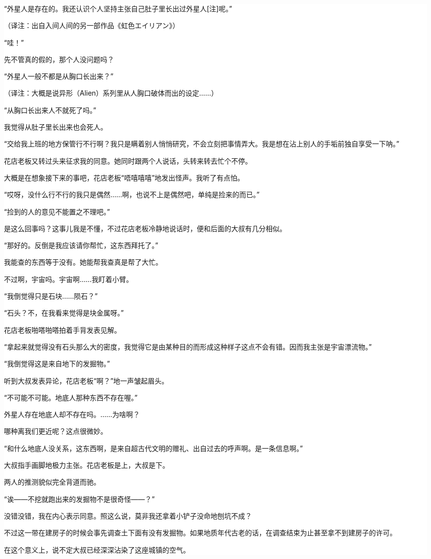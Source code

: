 “外星人是存在的。我还认识个人坚持主张自己肚子里长出过外星人[注]呢。”

（译注：出自入间人间的另一部作品《虹色エイリアン》）

“哇！”

先不管真的假的，那个人没问题吗？

“外星人一般不都是从胸口长出来？”

（译注：大概是说异形（Alien）系列里从人胸口破体而出的设定……）

“从胸口长出来人不就死了吗。”

我觉得从肚子里长出来也会死人。

“交给我上班的地方保管行不行啊？我只是瞒着别人悄悄研究，不会立刻把事情弄大。我是想在沾上别人的手垢前独自享受一下呐。”

花店老板又转过头来征求我的同意。她同时跟两个人说话，头转来转去忙个不停。

大概是在想象接下来的事吧，花店老板“唔嘻嘻嘻”地发出怪声。我听了有点怕。

“哎呀，没什么行不行的我只是偶然……啊，也说不上是偶然吧，单纯是捡来的而已。”

“捡到的人的意见不能置之不理吧。”

是这么回事吗？这事儿我是不懂，不过花店老板冷静地说话时，便和后面的大叔有几分相似。

“那好的。反倒是我应该请你帮忙，这东西拜托了。”

我能查的东西等于没有。她能帮我查真是帮了大忙。

不过啊，宇宙吗。宇宙啊……我盯着小臂。

“我倒觉得只是石块……陨石？”

“石头？不，在我看来觉得是块金属呀。”

花店老板啪嗒啪嗒拍着手背发表见解。

“拿起来就觉得没有石头那么大的密度，我觉得它是由某种目的而形成这种样子这点不会有错。因而我主张是宇宙漂流物。”

“我倒觉得这是来自地下的发掘物。”

听到大叔发表异论，花店老板“啊？”地一声皱起眉头。

“不可能不可能。地底人那种东西不存在喔。”

外星人存在地底人却不存在吗。……为啥啊？

哪种离我们更近呢？这点很微妙。

“和什么地底人没关系，这东西啊，是来自超古代文明的赠礼、出自过去的呼声啊。是一条信息啊。”

大叔指手画脚地极力主张。花店老板是上，大叔是下。

两人的推测貌似完全背道而驰。

“诶——不挖就跑出来的发掘物不是很奇怪——？”

没错没错，我在内心表示同意。照这么说，莫非我还拿着小铲子没命地刨坑不成？

不过这一带在建房子的时候会事先调查土下面有没有发掘物。如果地质年代古老的话，在调查结束为止甚至拿不到建房子的许可。

在这个意义上，说不定大叔已经深深沾染了这座城镇的空气。
